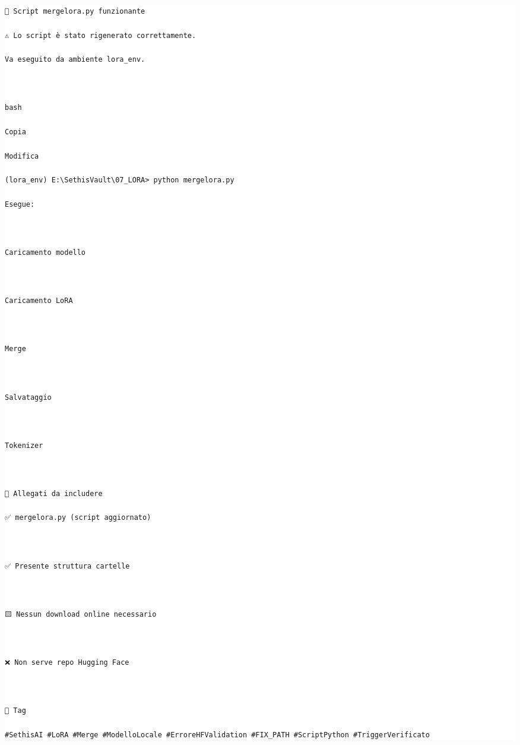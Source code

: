 ```text
🧪 Script mergelora.py funzionante

⚠️ Lo script è stato rigenerato correttamente.

Va eseguito da ambiente lora_env.



bash

Copia

Modifica

(lora_env) E:\SethisVault\07_LORA> python mergelora.py

Esegue:



Caricamento modello



Caricamento LoRA



Merge



Salvataggio



Tokenizer



📎 Allegati da includere

✅ mergelora.py (script aggiornato)



✅ Presente struttura cartelle



🟨 Nessun download online necessario



❌ Non serve repo Hugging Face



🔖 Tag

#SethisAI #LoRA #Merge #ModelloLocale #ErroreHFValidation #FIX_PATH #ScriptPython #TriggerVerificato

```